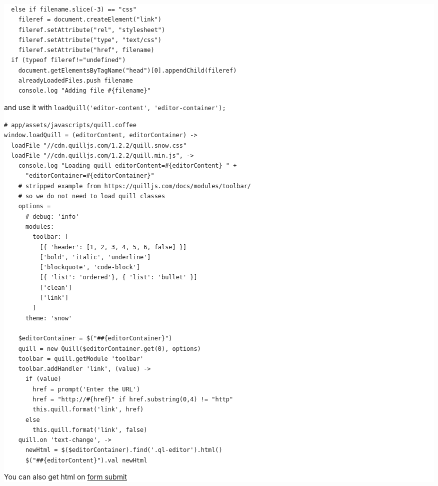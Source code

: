 ~~~
  else if filename.slice(-3) == "css"
    fileref = document.createElement("link")
    fileref.setAttribute("rel", "stylesheet")
    fileref.setAttribute("type", "text/css")
    fileref.setAttribute("href", filename)
  if (typeof fileref!="undefined")
    document.getElementsByTagName("head")[0].appendChild(fileref)
    alreadyLoadedFiles.push filename
    console.log "Adding file #{filename}"
~~~

and use it with `loadQuill('editor-content', 'editor-container');`

~~~
# app/assets/javascripts/quill.coffee
window.loadQuill = (editorContent, editorContainer) ->
  loadFile "//cdn.quilljs.com/1.2.2/quill.snow.css"
  loadFile "//cdn.quilljs.com/1.2.2/quill.min.js", ->
    console.log "Loading quill editorContent=#{editorContent} " +
      "editorContainer=#{editorContainer}"
    # stripped example from https://quilljs.com/docs/modules/toolbar/
    # so we do not need to load quill classes
    options =
      # debug: 'info'
      modules:
        toolbar: [
          [{ 'header': [1, 2, 3, 4, 5, 6, false] }]
          ['bold', 'italic', 'underline']
          ['blockquote', 'code-block']
          [{ 'list': 'ordered'}, { 'list': 'bullet' }]
          ['clean']
          ['link']
        ]
      theme: 'snow'

    $editorContainer = $("##{editorContainer}")
    quill = new Quill($editorContainer.get(0), options)
    toolbar = quill.getModule 'toolbar'
    toolbar.addHandler 'link', (value) ->
      if (value)
        href = prompt('Enter the URL')
        href = "http://#{href}" if href.substring(0,4) != "http"
        this.quill.format('link', href)
      else
        this.quill.format('link', false)
    quill.on 'text-change', ->
      newHtml = $($editorContainer).find('.ql-editor').html()
      $("##{editorContent}").val newHtml
~~~

You can also get html on [form
submit](https://quilljs.com/playground/#form-submit)
